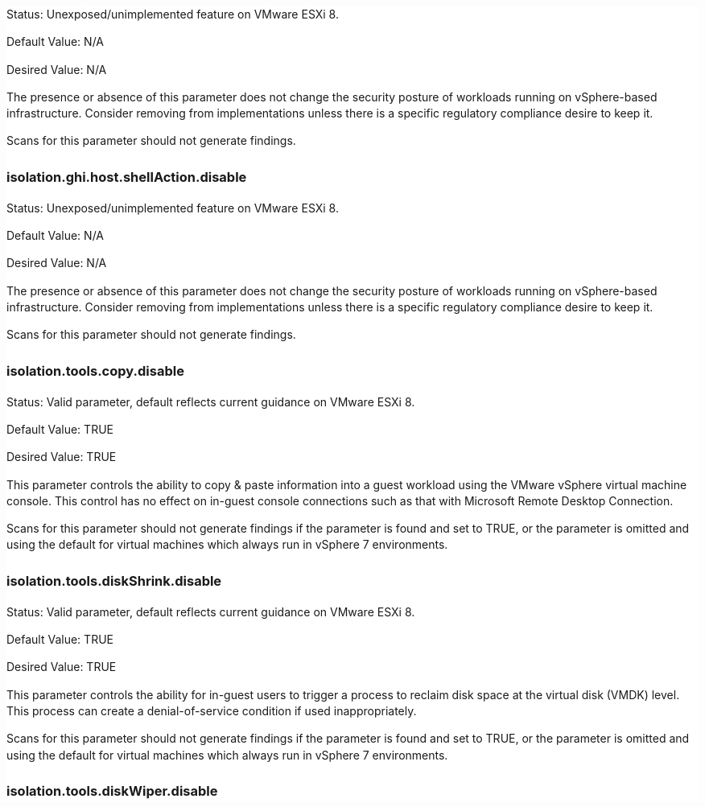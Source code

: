 Status: Unexposed/unimplemented feature on VMware ESXi 8.

Default Value: N/A

Desired Value: N/A

The presence or absence of this parameter does not change the security posture of workloads running on vSphere-based infrastructure. Consider removing from implementations unless there is a specific regulatory compliance desire to keep it.

Scans for this parameter should not generate findings.

### isolation.ghi.host.shellAction.disable

Status: Unexposed/unimplemented feature on VMware ESXi 8.

Default Value: N/A

Desired Value: N/A

The presence or absence of this parameter does not change the security posture of workloads running on vSphere-based infrastructure. Consider removing from implementations unless there is a specific regulatory compliance desire to keep it.

Scans for this parameter should not generate findings.

### isolation.tools.copy.disable

Status: Valid parameter, default reflects current guidance on VMware ESXi 8.

Default Value: TRUE

Desired Value: TRUE

This parameter controls the ability to copy & paste information into a guest workload using the VMware vSphere virtual machine console. This control has no effect on in-guest console connections such as that with Microsoft Remote Desktop Connection.

Scans for this parameter should not generate findings if the parameter is found and set to TRUE, or the parameter is omitted and using the default for virtual machines which always run in vSphere 7 environments.

### isolation.tools.diskShrink.disable

Status: Valid parameter, default reflects current guidance on VMware ESXi 8.

Default Value: TRUE

Desired Value: TRUE

This parameter controls the ability for in-guest users to trigger a process to reclaim disk space at the virtual disk (VMDK) level. This process can create a denial-of-service condition if used inappropriately.

Scans for this parameter should not generate findings if the parameter is found and set to TRUE, or the parameter is omitted and using the default for virtual machines which always run in vSphere 7 environments.

### isolation.tools.diskWiper.disable
